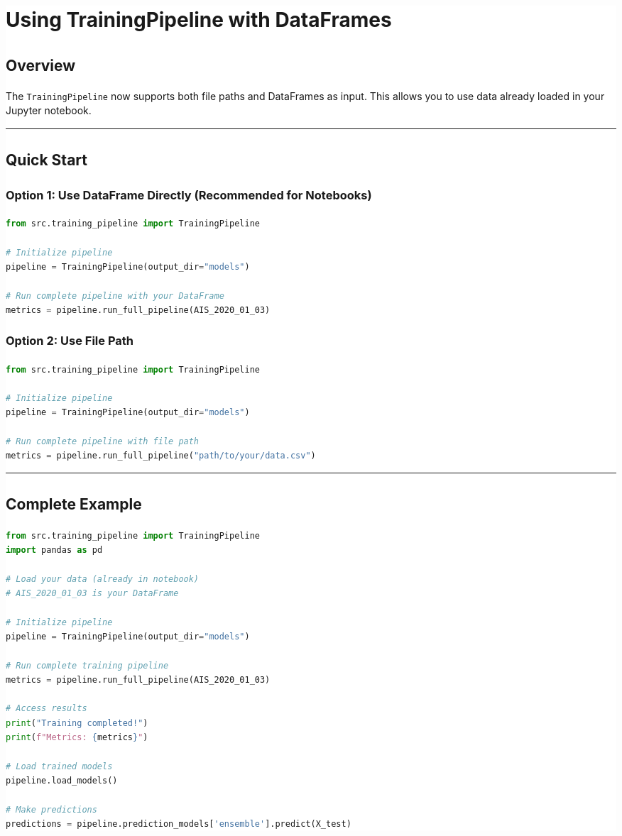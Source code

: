 # Using TrainingPipeline with DataFrames

## Overview

The `TrainingPipeline` now supports both file paths and DataFrames as input. This allows you to use data already loaded in your Jupyter notebook.

---

## Quick Start

### Option 1: Use DataFrame Directly (Recommended for Notebooks)

```python
from src.training_pipeline import TrainingPipeline

# Initialize pipeline
pipeline = TrainingPipeline(output_dir="models")

# Run complete pipeline with your DataFrame
metrics = pipeline.run_full_pipeline(AIS_2020_01_03)
```

### Option 2: Use File Path

```python
from src.training_pipeline import TrainingPipeline

# Initialize pipeline
pipeline = TrainingPipeline(output_dir="models")

# Run complete pipeline with file path
metrics = pipeline.run_full_pipeline("path/to/your/data.csv")
```

---

## Complete Example

```python
from src.training_pipeline import TrainingPipeline
import pandas as pd

# Load your data (already in notebook)
# AIS_2020_01_03 is your DataFrame

# Initialize pipeline
pipeline = TrainingPipeline(output_dir="models")

# Run complete training pipeline
metrics = pipeline.run_full_pipeline(AIS_2020_01_03)

# Access results
print("Training completed!")
print(f"Metrics: {metrics}")

# Load trained models
pipeline.load_models()

# Make predictions
predictions = pipeline.prediction_models['ensemble'].predict(X_test)

```